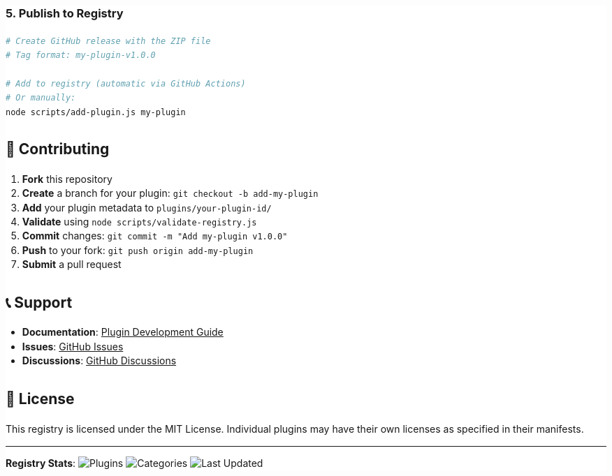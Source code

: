 ### 5. Publish to Registry
```bash
# Create GitHub release with the ZIP file
# Tag format: my-plugin-v1.0.0

# Add to registry (automatic via GitHub Actions)
# Or manually:
node scripts/add-plugin.js my-plugin
```

## 🤝 Contributing

1. **Fork** this repository
2. **Create** a branch for your plugin: `git checkout -b add-my-plugin`
3. **Add** your plugin metadata to `plugins/your-plugin-id/`
4. **Validate** using `node scripts/validate-registry.js`
5. **Commit** changes: `git commit -m "Add my-plugin v1.0.0"`
6. **Push** to your fork: `git push origin add-my-plugin`
7. **Submit** a pull request

## 📞 Support

- **Documentation**: [Plugin Development Guide](https://docs.example.com/plugins)
- **Issues**: [GitHub Issues](https://github.com/whttlr/plugin-registry/issues)
- **Discussions**: [GitHub Discussions](https://github.com/whttlr/plugin-registry/discussions)

## 📄 License

This registry is licensed under the MIT License. Individual plugins may have their own licenses as specified in their manifests.

---

**Registry Stats**: ![Plugins](https://img.shields.io/badge/plugins-3-blue) ![Categories](https://img.shields.io/badge/categories-6-green) ![Last Updated](https://img.shields.io/badge/updated-2024--01--15-orange)